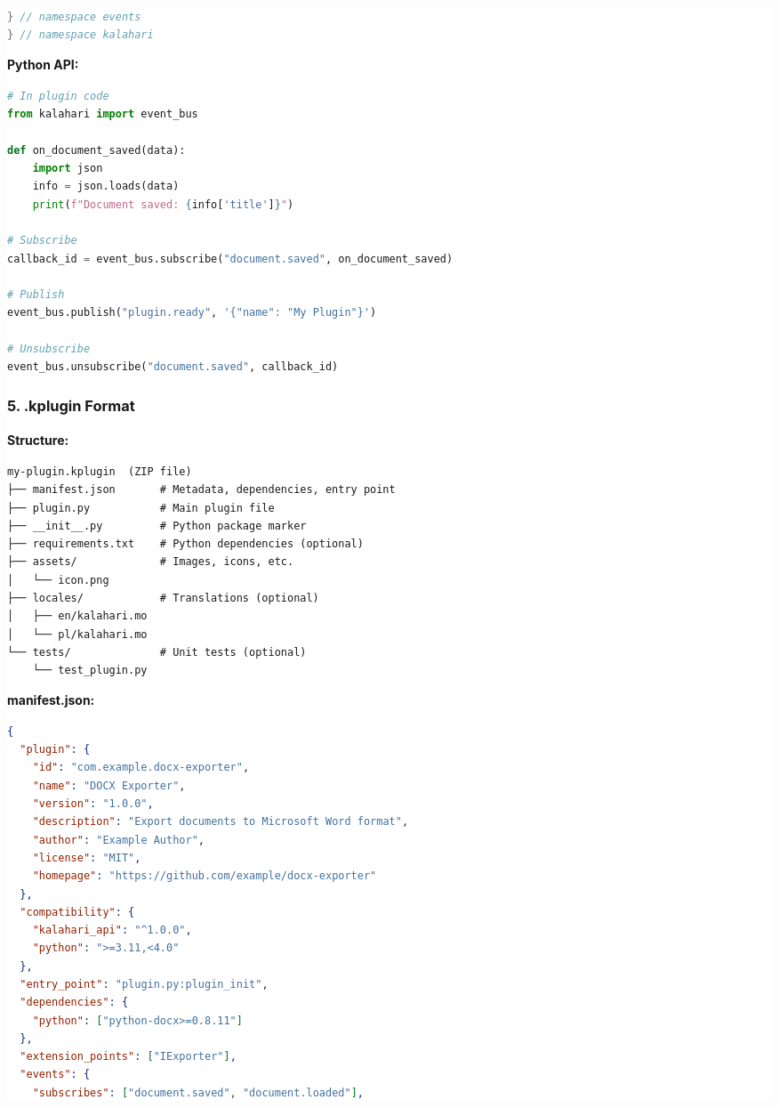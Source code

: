 ```cpp
} // namespace events
} // namespace kalahari
```

**Python API:**
```python
# In plugin code
from kalahari import event_bus

def on_document_saved(data):
    import json
    info = json.loads(data)
    print(f"Document saved: {info['title']}")

# Subscribe
callback_id = event_bus.subscribe("document.saved", on_document_saved)

# Publish
event_bus.publish("plugin.ready", '{"name": "My Plugin"}')

# Unsubscribe
event_bus.unsubscribe("document.saved", callback_id)
```

### 5. .kplugin Format

**Structure:**
```
my-plugin.kplugin  (ZIP file)
├── manifest.json       # Metadata, dependencies, entry point
├── plugin.py           # Main plugin file
├── __init__.py         # Python package marker
├── requirements.txt    # Python dependencies (optional)
├── assets/             # Images, icons, etc.
│   └── icon.png
├── locales/            # Translations (optional)
│   ├── en/kalahari.mo
│   └── pl/kalahari.mo
└── tests/              # Unit tests (optional)
    └── test_plugin.py
```

**manifest.json:**
```json
{
  "plugin": {
    "id": "com.example.docx-exporter",
    "name": "DOCX Exporter",
    "version": "1.0.0",
    "description": "Export documents to Microsoft Word format",
    "author": "Example Author",
    "license": "MIT",
    "homepage": "https://github.com/example/docx-exporter"
  },
  "compatibility": {
    "kalahari_api": "^1.0.0",
    "python": ">=3.11,<4.0"
  },
  "entry_point": "plugin.py:plugin_init",
  "dependencies": {
    "python": ["python-docx>=0.8.11"]
  },
  "extension_points": ["IExporter"],
  "events": {
    "subscribes": ["document.saved", "document.loaded"],
```